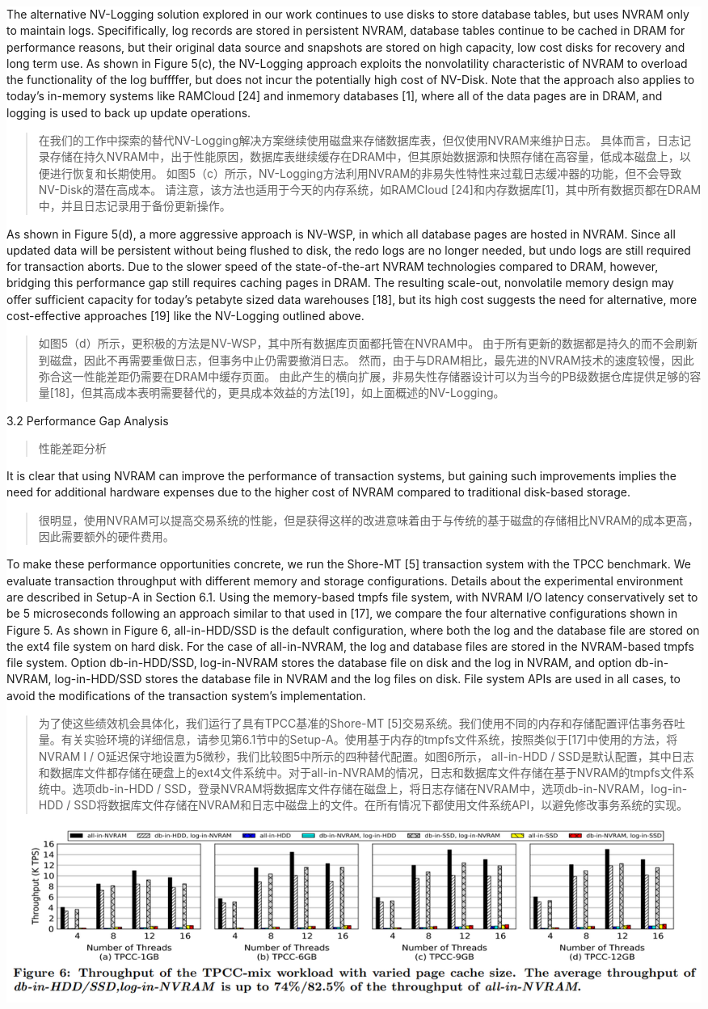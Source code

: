 The alternative NV-Logging solution explored in our work continues to use disks to store database tables, but uses NVRAM only to maintain logs. Specififically, log records are stored in persistent NVRAM, database tables continue to be cached in DRAM for performance reasons, but their original data source and snapshots are stored on high capacity, low cost disks for recovery and long term use. As shown in Figure 5(c), the NV-Logging approach exploits the nonvolatility characteristic of NVRAM to overload the functionality of the log buffffer, but does not incur the potentially high cost of NV-Disk. Note that the approach also applies to today’s in-memory systems like RAMCloud [24] and inmemory databases [1], where all of the data pages are in DRAM, and logging is used to back up update operations. 
> 在我们的工作中探索的替代NV-Logging解决方案继续使用磁盘来存储数据库表，但仅使用NVRAM来维护日志。 具体而言，日志记录存储在持久NVRAM中，出于性能原因，数据库表继续缓存在DRAM中，但其原始数据源和快照存储在高容量，低成本磁盘上，以便进行恢复和长期使用。 如图5（c）所示，NV-Logging方法利用NVRAM的非易失性特性来过载日志缓冲器的功能，但不会导致NV-Disk的潜在高成本。 请注意，该方法也适用于今天的内存系统，如RAMCloud [24]和内存数据库[1]，其中所有数据页都在DRAM中，并且日志记录用于备份更新操作。

As shown in Figure 5(d), a more aggressive approach is NV-WSP, in which all database pages are hosted in NVRAM. Since all updated data will be persistent without being flushed to disk, the redo logs are no longer needed, but undo logs are still required for transaction aborts. Due to the slower speed of the state-of-the-art NVRAM technologies compared to DRAM, however, bridging this performance gap still requires caching pages in DRAM. The resulting scale-out, nonvolatile memory design may offer sufficient capacity for today’s petabyte sized data warehouses [18], but its high cost suggests the need for alternative, more cost-effective approaches [19] like the NV-Logging outlined above.
> 如图5（d）所示，更积极的方法是NV-WSP，其中所有数据库页面都托管在NVRAM中。 由于所有更新的数据都是持久的而不会刷新到磁盘，因此不再需要重做日志，但事务中止仍需要撤消日志。 然而，由于与DRAM相比，最先进的NVRAM技术的速度较慢，因此弥合这一性能差距仍需要在DRAM中缓存页面。 由此产生的横向扩展，非易失性存储器设计可以为当今的PB级数据仓库提供足够的容量[18]，但其高成本表明需要替代的，更具成本效益的方法[19]，如上面概述的NV-Logging。

3.2 Performance Gap Analysis
> 性能差距分析

It is clear that using NVRAM can improve the performance of transaction systems, but gaining such improvements implies the need for additional hardware expenses due to the higher cost of NVRAM compared to traditional disk-based storage.
> 很明显，使用NVRAM可以提高交易系统的性能，但是获得这样的改进意味着由于与传统的基于磁盘的存储相比NVRAM的成本更高，因此需要额外的硬件费用。

To make these performance opportunities concrete, we run the Shore-MT [5] transaction system with the TPCC benchmark. We evaluate transaction throughput with different memory and storage configurations. Details about the experimental environment are described in Setup-A in Section 6.1. Using the memory-based tmpfs file system, with NVRAM I/O latency conservatively set to be 5 microseconds following an approach similar to that used in [17], we compare the four alternative configurations shown in Figure 5. As shown in Figure 6, all-in-HDD/SSD is the default configuration, where both the log and the database file are stored on the ext4 file system on hard disk. For the case of all-in-NVRAM, the log and database files are stored in the NVRAM-based tmpfs file system. Option db-in-HDD/SSD, log-in-NVRAM stores the database file on disk and the log in NVRAM, and option db-in-NVRAM, log-in-HDD/SSD stores the database file in NVRAM and the log files on disk. File system APIs are used in all cases, to avoid the modifications of the transaction system’s implementation. 
> 为了使这些绩效机会具体化，我们运行了具有TPCC基准的Shore-MT [5]交易系统。我们使用不同的内存和存储配置评估事务吞吐量。有关实验环境的详细信息，请参见第6.1节中的Setup-A。使用基于内存的tmpfs文件系统，按照类似于[17]中使用的方法，将NVRAM I / O延迟保守地设置为5微秒，我们比较图5中所示的四种替代配置。如图6所示， all-in-HDD / SSD是默认配置，其中日志和数据库文件都存储在硬盘上的ext4文件系统中。对于all-in-NVRAM的情况，日志和数据库文件存储在基于NVRAM的tmpfs文件系统中。选项db-in-HDD / SSD，登录NVRAM将数据库文件存储在磁盘上，将日志存储在NVRAM中，选项db-in-NVRAM，log-in-HDD / SSD将数据库文件存储在NVRAM和日志中磁盘上的文件。在所有情况下都使用文件系统API，以避免修改事务系统的实现。

![](resources/figura6.PNG)
